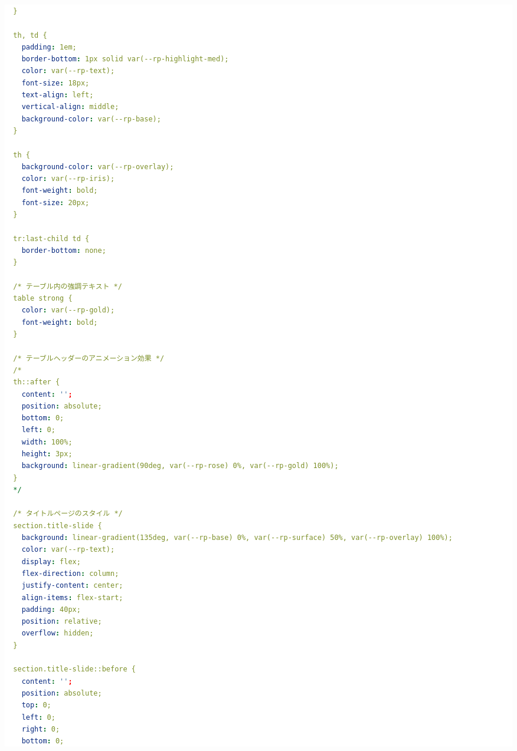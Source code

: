 ```yaml
  }

  th, td {
    padding: 1em;
    border-bottom: 1px solid var(--rp-highlight-med);
    color: var(--rp-text);
    font-size: 18px;
    text-align: left;
    vertical-align: middle;
    background-color: var(--rp-base);
  }

  th {
    background-color: var(--rp-overlay);
    color: var(--rp-iris);
    font-weight: bold;
    font-size: 20px;
  }

  tr:last-child td {
    border-bottom: none;
  }

  /* テーブル内の強調テキスト */
  table strong {
    color: var(--rp-gold);
    font-weight: bold;
  }

  /* テーブルヘッダーのアニメーション効果 */
  /*
  th::after {
    content: '';
    position: absolute;
    bottom: 0;
    left: 0;
    width: 100%;
    height: 3px;
    background: linear-gradient(90deg, var(--rp-rose) 0%, var(--rp-gold) 100%);
  }
  */

  /* タイトルページのスタイル */
  section.title-slide {
    background: linear-gradient(135deg, var(--rp-base) 0%, var(--rp-surface) 50%, var(--rp-overlay) 100%);
    color: var(--rp-text);
    display: flex;
    flex-direction: column;
    justify-content: center;
    align-items: flex-start;
    padding: 40px;
    position: relative;
    overflow: hidden;
  }

  section.title-slide::before {
    content: '';
    position: absolute;
    top: 0;
    left: 0;
    right: 0;
    bottom: 0;
```